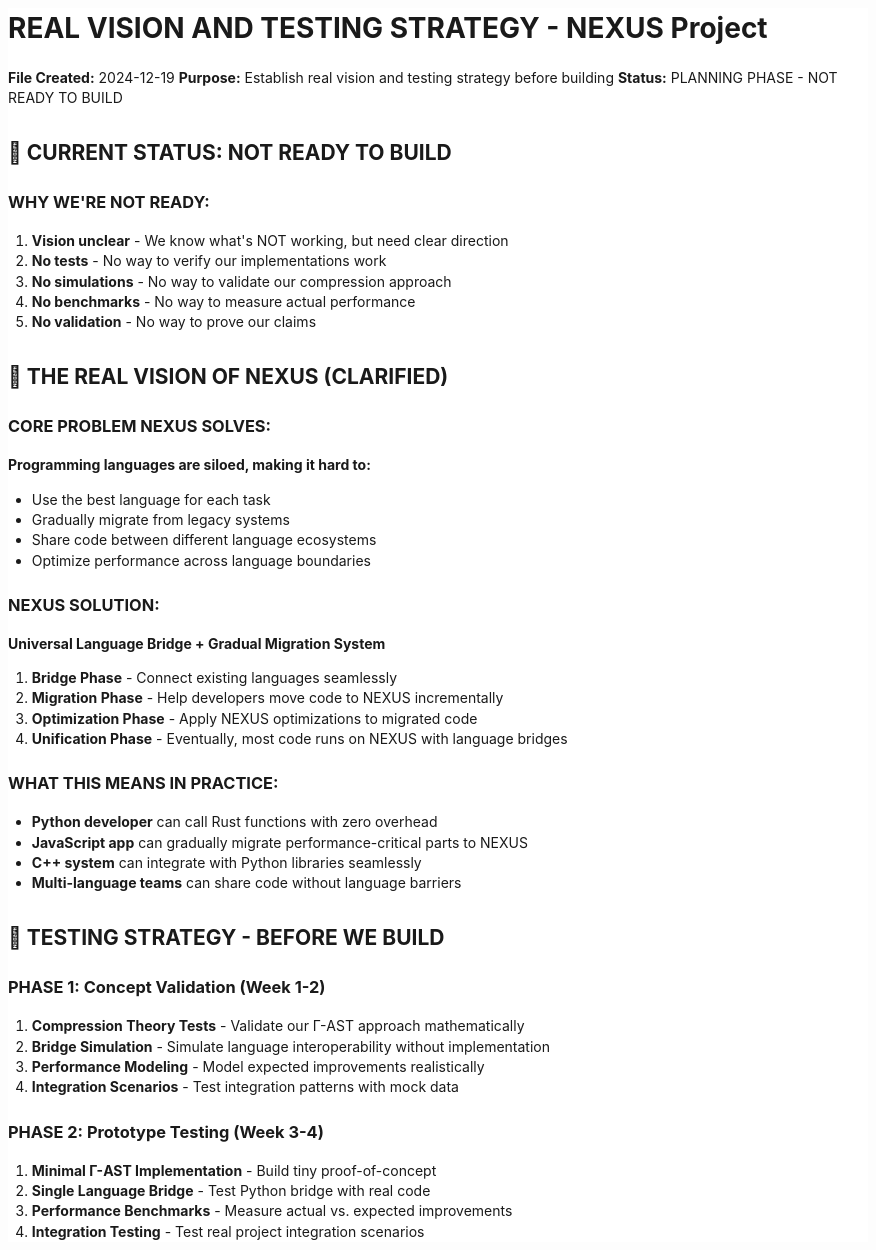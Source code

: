 # REAL VISION AND TESTING STRATEGY - NEXUS Project

**File Created:** 2024-12-19
**Purpose:** Establish real vision and testing strategy before building
**Status:** PLANNING PHASE - NOT READY TO BUILD

## 🚨 CURRENT STATUS: NOT READY TO BUILD

### **WHY WE'RE NOT READY:**
1. **Vision unclear** - We know what's NOT working, but need clear direction
2. **No tests** - No way to verify our implementations work
3. **No simulations** - No way to validate our compression approach
4. **No benchmarks** - No way to measure actual performance
5. **No validation** - No way to prove our claims

## 🌟 THE REAL VISION OF NEXUS (CLARIFIED)

### **CORE PROBLEM NEXUS SOLVES:**
**Programming languages are siloed, making it hard to:**
- Use the best language for each task
- Gradually migrate from legacy systems
- Share code between different language ecosystems
- Optimize performance across language boundaries

### **NEXUS SOLUTION:**
**Universal Language Bridge + Gradual Migration System**

1. **Bridge Phase** - Connect existing languages seamlessly
2. **Migration Phase** - Help developers move code to NEXUS incrementally
3. **Optimization Phase** - Apply NEXUS optimizations to migrated code
4. **Unification Phase** - Eventually, most code runs on NEXUS with language bridges

### **WHAT THIS MEANS IN PRACTICE:**
- **Python developer** can call Rust functions with zero overhead
- **JavaScript app** can gradually migrate performance-critical parts to NEXUS
- **C++ system** can integrate with Python libraries seamlessly
- **Multi-language teams** can share code without language barriers

## 🧪 TESTING STRATEGY - BEFORE WE BUILD

### **PHASE 1: Concept Validation (Week 1-2)**
1. **Compression Theory Tests** - Validate our Γ-AST approach mathematically
2. **Bridge Simulation** - Simulate language interoperability without implementation
3. **Performance Modeling** - Model expected improvements realistically
4. **Integration Scenarios** - Test integration patterns with mock data

### **PHASE 2: Prototype Testing (Week 3-4)**
1. **Minimal Γ-AST Implementation** - Build tiny proof-of-concept
2. **Single Language Bridge** - Test Python bridge with real code
3. **Performance Benchmarks** - Measure actual vs. expected improvements
4. **Integration Testing** - Test real project integration scenarios
